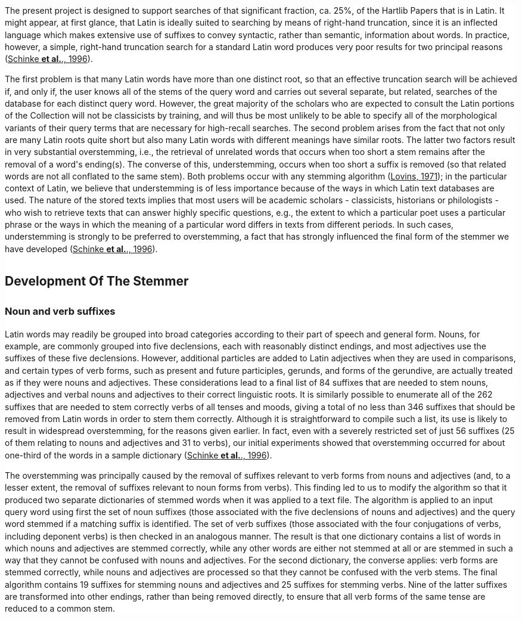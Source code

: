 The present project is designed to support searches of that significant fraction, ca. 25%, of the Hartlib Papers that is in Latin. It might appear, at first glance, that Latin is ideally suited to searching by means of right-hand truncation, since it is an inflected language which makes extensive use of suffixes to convey syntactic, rather than semantic, information about words. In practice, however, a simple, right-hand truncation search for a standard Latin word produces very poor results for two principal reasons ([Schinke __et al.__., 1996](#schi)).

The first problem is that many Latin words have more than one distinct root, so that an effective truncation search will be achieved if, and only if, the user knows all of the stems of the query word and carries out several separate, but related, searches of the database for each distinct query word. However, the great majority of the scholars who are expected to consult the Latin portions of the Collection will not be classicists by training, and will thus be most unlikely to be able to specify all of the morphological variants of their query terms that are necessary for high-recall searches. The second problem arises from the fact that not only are many Latin roots quite short but also many Latin words with different meanings have similar roots. The latter two factors result in very substantial overstemming, i.e., the retrieval of unrelated words that occurs when too short a stem remains after the removal of a word's ending(s). The converse of this, understemming, occurs when too short a suffix is removed (so that related words are not all conflated to the same stem). Both problems occur with any stemming algorithm ([Lovins, 1971](#lovi)); in the particular context of Latin, we believe that understemming is of less importance because of the ways in which Latin text databases are used. The nature of the stored texts implies that most users will be academic scholars - classicists, historians or philologists - who wish to retrieve texts that can answer highly specific questions, e.g., the extent to which a particular poet uses a particular phrase or the ways in which the meaning of a particular word differs in texts from different periods. In such cases, understemming is strongly to be preferred to overstemming, a fact that has strongly influenced the final form of the stemmer we have developed ([Schinke __et al.__., 1996](#schi)).

## Development Of The Stemmer

### Noun and verb suffixes

Latin words may readily be grouped into broad categories according to their part of speech and general form. Nouns, for example, are commonly grouped into five declensions, each with reasonably distinct endings, and most adjectives use the suffixes of these five declensions. However, additional particles are added to Latin adjectives when they are used in comparisons, and certain types of verb forms, such as present and future participles, gerunds, and forms of the gerundive, are actually treated as if they were nouns and adjectives. These considerations lead to a final list of 84 suffixes that are needed to stem nouns, adjectives and verbal nouns and adjectives to their correct linguistic roots. It is similarly possible to enumerate all of the 262 suffixes that are needed to stem correctly verbs of all tenses and moods, giving a total of no less than 346 suffixes that should be removed from Latin words in order to stem them correctly. Although it is straightforward to compile such a list, its use is likely to result in widespread overstemming, for the reasons given earlier. In fact, even with a severely restricted set of just 56 suffixes (25 of them relating to nouns and adjectives and 31 to verbs), our initial experiments showed that overstemming occurred for about one-third of the words in a sample dictionary ([Schinke __et al.__., 1996](#schi)).

The overstemming was principally caused by the removal of suffixes relevant to verb forms from nouns and adjectives (and, to a lesser extent, the removal of suffixes relevant to noun forms from verbs). This finding led to us to modify the algorithm so that it produced two separate dictionaries of stemmed words when it was applied to a text file. The algorithm is applied to an input query word using first the set of noun suffixes (those associated with the five declensions of nouns and adjectives) and the query word stemmed if a matching suffix is identified. The set of verb suffixes (those associated with the four conjugations of verbs, including deponent verbs) is then checked in an analogous manner. The result is that one dictionary contains a list of words in which nouns and adjectives are stemmed correctly, while any other words are either not stemmed at all or are stemmed in such a way that they cannot be confused with nouns and adjectives. For the second dictionary, the converse applies: verb forms are stemmed correctly, while nouns and adjectives are processed so that they cannot be confused with the verb stems. The final algorithm contains 19 suffixes for stemming nouns and adjectives and 25 suffixes for stemming verbs. Nine of the latter suffixes are transformed into other endings, rather than being removed directly, to ensure that all verb forms of the same tense are reduced to a common stem.
